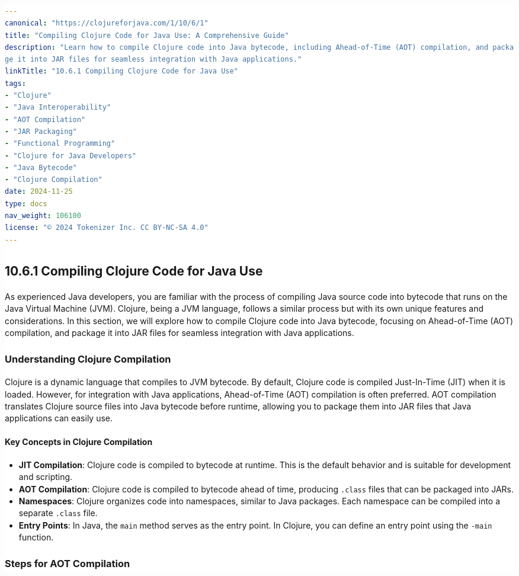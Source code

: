 ```yaml
---
canonical: "https://clojureforjava.com/1/10/6/1"
title: "Compiling Clojure Code for Java Use: A Comprehensive Guide"
description: "Learn how to compile Clojure code into Java bytecode, including Ahead-of-Time (AOT) compilation, and package it into JAR files for seamless integration with Java applications."
linkTitle: "10.6.1 Compiling Clojure Code for Java Use"
tags:
- "Clojure"
- "Java Interoperability"
- "AOT Compilation"
- "JAR Packaging"
- "Functional Programming"
- "Clojure for Java Developers"
- "Java Bytecode"
- "Clojure Compilation"
date: 2024-11-25
type: docs
nav_weight: 106100
license: "© 2024 Tokenizer Inc. CC BY-NC-SA 4.0"
---
```


## 10.6.1 Compiling Clojure Code for Java Use

As experienced Java developers, you are familiar with the process of compiling Java source code into bytecode that runs on the Java Virtual Machine (JVM). Clojure, being a JVM language, follows a similar process but with its own unique features and considerations. In this section, we will explore how to compile Clojure code into Java bytecode, focusing on Ahead-of-Time (AOT) compilation, and package it into JAR files for seamless integration with Java applications.

### Understanding Clojure Compilation

Clojure is a dynamic language that compiles to JVM bytecode. By default, Clojure code is compiled Just-In-Time (JIT) when it is loaded. However, for integration with Java applications, Ahead-of-Time (AOT) compilation is often preferred. AOT compilation translates Clojure source files into Java bytecode before runtime, allowing you to package them into JAR files that Java applications can easily use.

#### Key Concepts in Clojure Compilation

- **JIT Compilation**: Clojure code is compiled to bytecode at runtime. This is the default behavior and is suitable for development and scripting.
- **AOT Compilation**: Clojure code is compiled to bytecode ahead of time, producing `.class` files that can be packaged into JARs.
- **Namespaces**: Clojure organizes code into namespaces, similar to Java packages. Each namespace can be compiled into a separate `.class` file.
- **Entry Points**: In Java, the `main` method serves as the entry point. In Clojure, you can define an entry point using the `-main` function.

### Steps for AOT Compilation
